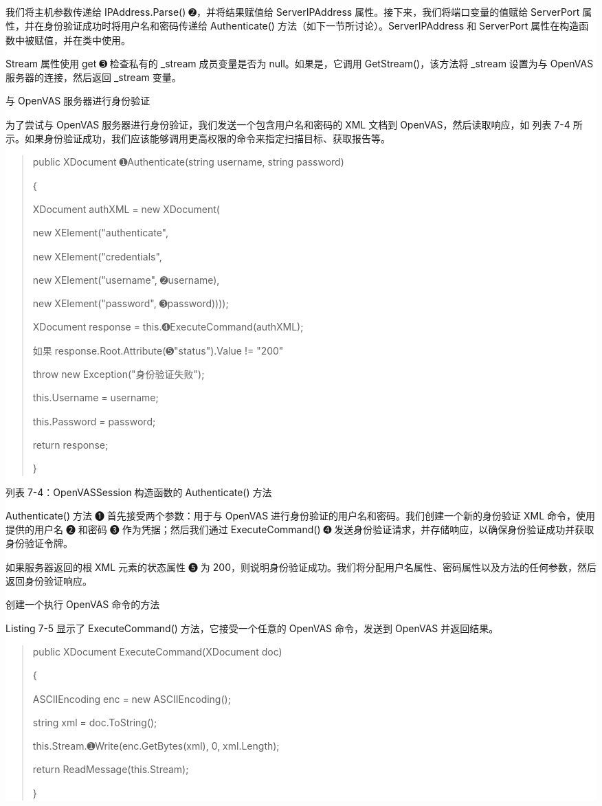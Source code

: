 我们将主机参数传递给 IPAddress.Parse() ➋，并将结果赋值给 ServerIPAddress 属性。接下来，我们将端口变量的值赋给 ServerPort 属性，并在身份验证成功时将用户名和密码传递给 Authenticate() 方法（如下一节所讨论）。ServerIPAddress 和 ServerPort 属性在构造函数中被赋值，并在类中使用。

Stream 属性使用 get ➌ 检查私有的 _stream 成员变量是否为 null。如果是，它调用 GetStream()，该方法将 _stream 设置为与 OpenVAS 服务器的连接，然后返回 _stream 变量。

与 OpenVAS 服务器进行身份验证

为了尝试与 OpenVAS 服务器进行身份验证，我们发送一个包含用户名和密码的 XML 文档到 OpenVAS，然后读取响应，如 列表 7-4 所示。如果身份验证成功，我们应该能够调用更高权限的命令来指定扫描目标、获取报告等。

> public XDocument ➊Authenticate(string username, string password)
> 
> {
> 
> XDocument authXML = new XDocument(
> 
> new XElement("authenticate",
> 
> new XElement("credentials",
> 
> new XElement("username", ➋username),
> 
> new XElement("password", ➌password))));
> 
> XDocument response = this.➍ExecuteCommand(authXML);
> 
> 如果 response.Root.Attribute(➎"status").Value != "200"
> 
> throw new Exception("身份验证失败");
> 
> this.Username = username;
> 
> this.Password = password;
> 
> return response;
> 
> }

列表 7-4：OpenVASSession 构造函数的 Authenticate() 方法

Authenticate() 方法 ➊ 首先接受两个参数：用于与 OpenVAS 进行身份验证的用户名和密码。我们创建一个新的身份验证 XML 命令，使用提供的用户名 ➋ 和密码 ➌ 作为凭据；然后我们通过 ExecuteCommand() ➍ 发送身份验证请求，并存储响应，以确保身份验证成功并获取身份验证令牌。

如果服务器返回的根 XML 元素的状态属性 ➎ 为 200，则说明身份验证成功。我们将分配用户名属性、密码属性以及方法的任何参数，然后返回身份验证响应。

创建一个执行 OpenVAS 命令的方法

Listing 7-5 显示了 ExecuteCommand() 方法，它接受一个任意的 OpenVAS 命令，发送到 OpenVAS 并返回结果。

> public XDocument ExecuteCommand(XDocument doc)
> 
> {
> 
> ASCIIEncoding enc = new ASCIIEncoding();
> 
> string xml = doc.ToString();
> 
> this.Stream.➊Write(enc.GetBytes(xml), 0, xml.Length);
> 
> return ReadMessage(this.Stream);
> 
> }
